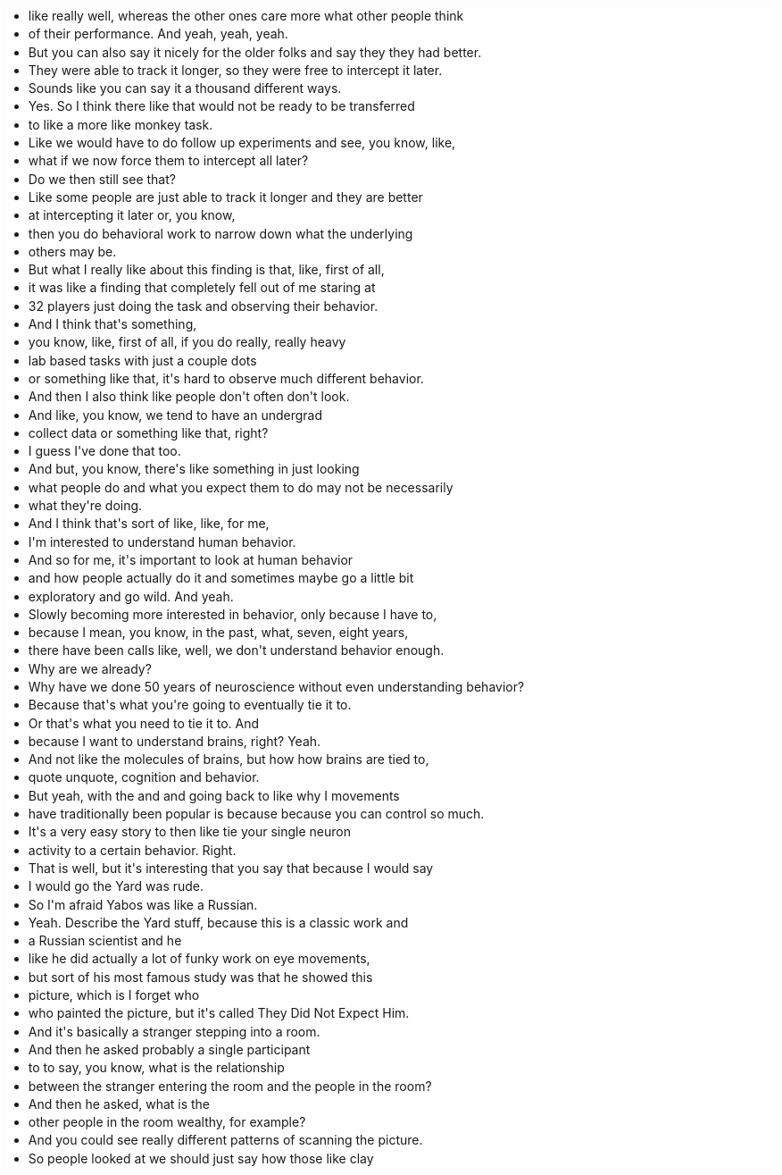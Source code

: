 *  like really well, whereas the other ones care more what other people think
*  of their performance. And yeah, yeah, yeah.
*  But you can also say it nicely for the older folks and say they they had better.
*  They were able to track it longer, so they were free to intercept it later.
*  Sounds like you can say it a thousand different ways.
*  Yes. So I think there like that would not be ready to be transferred
*  to like a more like monkey task.
*  Like we would have to do follow up experiments and see, you know, like,
*  what if we now force them to intercept all later?
*  Do we then still see that?
*  Like some people are just able to track it longer and they are better
*  at intercepting it later or, you know,
*  then you do behavioral work to narrow down what the underlying
*  others may be.
*  But what I really like about this finding is that, like, first of all,
*  it was like a finding that completely fell out of me staring at
*  32 players just doing the task and observing their behavior.
*  And I think that's something,
*  you know, like, first of all, if you do really, really heavy
*  lab based tasks with just a couple dots
*  or something like that, it's hard to observe much different behavior.
*  And then I also think like people don't often don't look.
*  And like, you know, we tend to have an undergrad
*  collect data or something like that, right?
*  I guess I've done that too.
*  And but, you know, there's like something in just looking
*  what people do and what you expect them to do may not be necessarily
*  what they're doing.
*  And I think that's sort of like, like, for me,
*  I'm interested to understand human behavior.
*  And so for me, it's important to look at human behavior
*  and how people actually do it and sometimes maybe go a little bit
*  exploratory and go wild. And yeah.
*  Slowly becoming more interested in behavior, only because I have to,
*  because I mean, you know, in the past, what, seven, eight years,
*  there have been calls like, well, we don't understand behavior enough.
*  Why are we already?
*  Why have we done 50 years of neuroscience without even understanding behavior?
*  Because that's what you're going to eventually tie it to.
*  Or that's what you need to tie it to. And
*  because I want to understand brains, right? Yeah.
*  And not like the molecules of brains, but how how brains are tied to,
*  quote unquote, cognition and behavior.
*  But yeah, with the and and going back to like why I movements
*  have traditionally been popular is because because you can control so much.
*  It's a very easy story to then like tie your single neuron
*  activity to a certain behavior. Right.
*  That is well, but it's interesting that you say that because I would say
*  I would go the Yard was rude.
*  So I'm afraid Yabos was like a Russian.
*  Yeah. Describe the Yard stuff, because this is a classic work and
*  a Russian scientist and he
*  like he did actually a lot of funky work on eye movements,
*  but sort of his most famous study was that he showed this
*  picture, which is I forget who
*  who painted the picture, but it's called They Did Not Expect Him.
*  And it's basically a stranger stepping into a room.
*  And then he asked probably a single participant
*  to to say, you know, what is the relationship
*  between the stranger entering the room and the people in the room?
*  And then he asked, what is the
*  other people in the room wealthy, for example?
*  And you could see really different patterns of scanning the picture.
*  So people looked at we should just say how those like clay